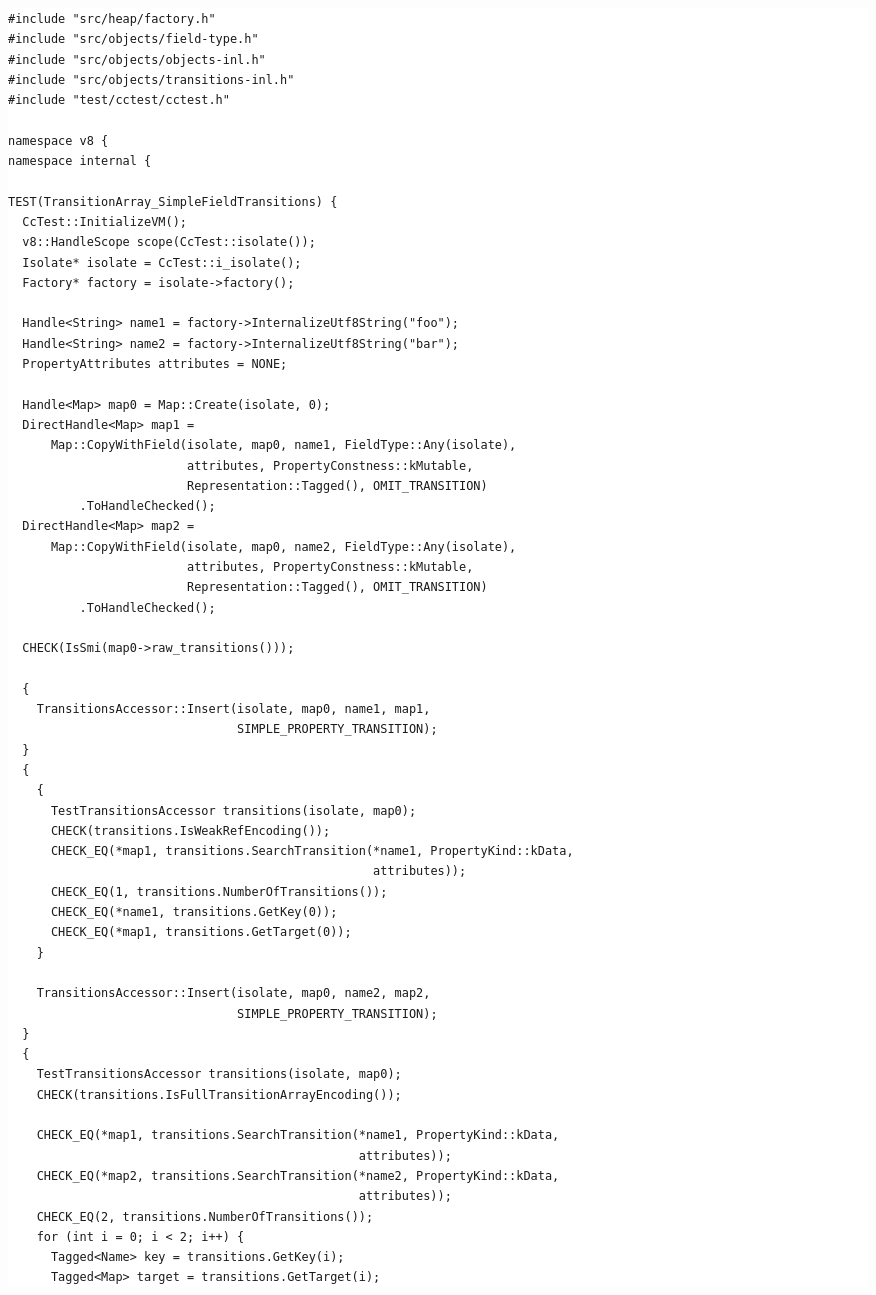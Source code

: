 ```
#include "src/heap/factory.h"
#include "src/objects/field-type.h"
#include "src/objects/objects-inl.h"
#include "src/objects/transitions-inl.h"
#include "test/cctest/cctest.h"

namespace v8 {
namespace internal {

TEST(TransitionArray_SimpleFieldTransitions) {
  CcTest::InitializeVM();
  v8::HandleScope scope(CcTest::isolate());
  Isolate* isolate = CcTest::i_isolate();
  Factory* factory = isolate->factory();

  Handle<String> name1 = factory->InternalizeUtf8String("foo");
  Handle<String> name2 = factory->InternalizeUtf8String("bar");
  PropertyAttributes attributes = NONE;

  Handle<Map> map0 = Map::Create(isolate, 0);
  DirectHandle<Map> map1 =
      Map::CopyWithField(isolate, map0, name1, FieldType::Any(isolate),
                         attributes, PropertyConstness::kMutable,
                         Representation::Tagged(), OMIT_TRANSITION)
          .ToHandleChecked();
  DirectHandle<Map> map2 =
      Map::CopyWithField(isolate, map0, name2, FieldType::Any(isolate),
                         attributes, PropertyConstness::kMutable,
                         Representation::Tagged(), OMIT_TRANSITION)
          .ToHandleChecked();

  CHECK(IsSmi(map0->raw_transitions()));

  {
    TransitionsAccessor::Insert(isolate, map0, name1, map1,
                                SIMPLE_PROPERTY_TRANSITION);
  }
  {
    {
      TestTransitionsAccessor transitions(isolate, map0);
      CHECK(transitions.IsWeakRefEncoding());
      CHECK_EQ(*map1, transitions.SearchTransition(*name1, PropertyKind::kData,
                                                   attributes));
      CHECK_EQ(1, transitions.NumberOfTransitions());
      CHECK_EQ(*name1, transitions.GetKey(0));
      CHECK_EQ(*map1, transitions.GetTarget(0));
    }

    TransitionsAccessor::Insert(isolate, map0, name2, map2,
                                SIMPLE_PROPERTY_TRANSITION);
  }
  {
    TestTransitionsAccessor transitions(isolate, map0);
    CHECK(transitions.IsFullTransitionArrayEncoding());

    CHECK_EQ(*map1, transitions.SearchTransition(*name1, PropertyKind::kData,
                                                 attributes));
    CHECK_EQ(*map2, transitions.SearchTransition(*name2, PropertyKind::kData,
                                                 attributes));
    CHECK_EQ(2, transitions.NumberOfTransitions());
    for (int i = 0; i < 2; i++) {
      Tagged<Name> key = transitions.GetKey(i);
      Tagged<Map> target = transitions.GetTarget(i);
```